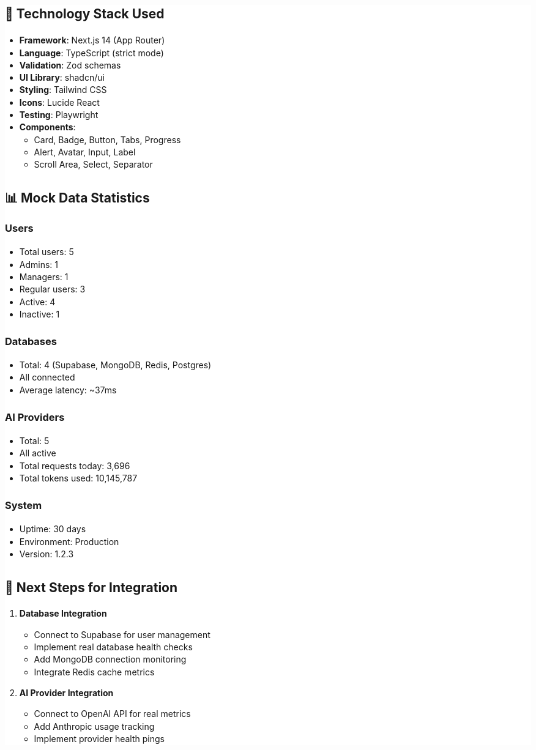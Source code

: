## 🔧 Technology Stack Used

- **Framework**: Next.js 14 (App Router)
- **Language**: TypeScript (strict mode)
- **Validation**: Zod schemas
- **UI Library**: shadcn/ui
- **Styling**: Tailwind CSS
- **Icons**: Lucide React
- **Testing**: Playwright
- **Components**: 
  - Card, Badge, Button, Tabs, Progress
  - Alert, Avatar, Input, Label
  - Scroll Area, Select, Separator

## 📊 Mock Data Statistics

### Users
- Total users: 5
- Admins: 1
- Managers: 1
- Regular users: 3
- Active: 4
- Inactive: 1

### Databases
- Total: 4 (Supabase, MongoDB, Redis, Postgres)
- All connected
- Average latency: ~37ms

### AI Providers
- Total: 5
- All active
- Total requests today: 3,696
- Total tokens used: 10,145,787

### System
- Uptime: 30 days
- Environment: Production
- Version: 1.2.3

## 🚀 Next Steps for Integration

1. **Database Integration**
   - Connect to Supabase for user management
   - Implement real database health checks
   - Add MongoDB connection monitoring
   - Integrate Redis cache metrics

2. **AI Provider Integration**
   - Connect to OpenAI API for real metrics
   - Add Anthropic usage tracking
   - Implement provider health pings
